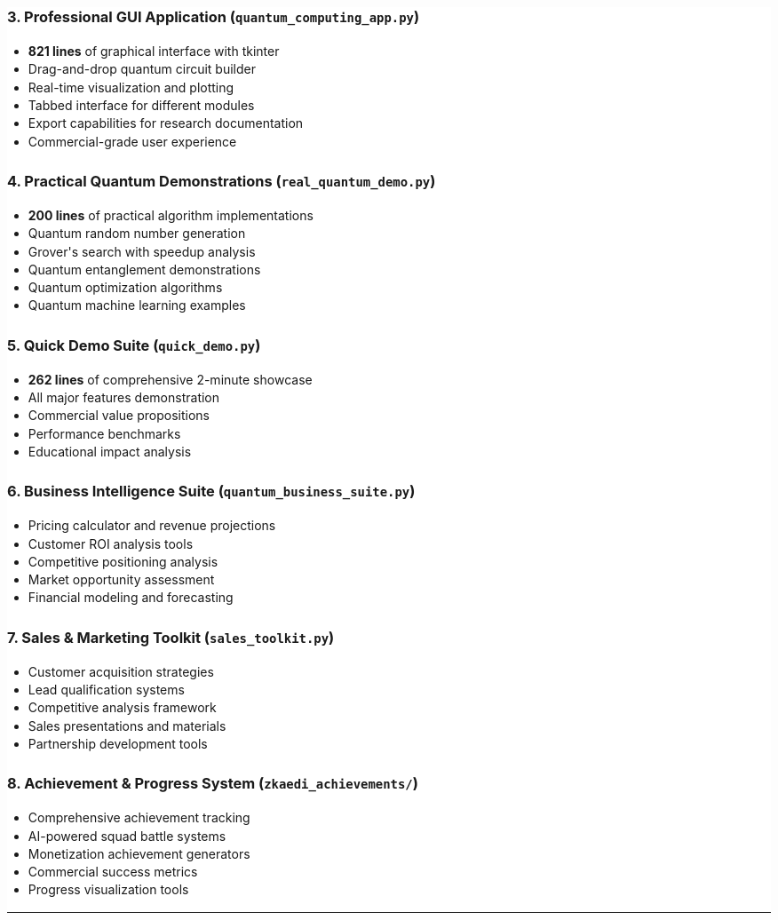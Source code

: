### **3. Professional GUI Application** (`quantum_computing_app.py`)
- **821 lines** of graphical interface with tkinter
- Drag-and-drop quantum circuit builder
- Real-time visualization and plotting
- Tabbed interface for different modules
- Export capabilities for research documentation
- Commercial-grade user experience

### **4. Practical Quantum Demonstrations** (`real_quantum_demo.py`)
- **200 lines** of practical algorithm implementations
- Quantum random number generation
- Grover's search with speedup analysis
- Quantum entanglement demonstrations
- Quantum optimization algorithms
- Quantum machine learning examples

### **5. Quick Demo Suite** (`quick_demo.py`)
- **262 lines** of comprehensive 2-minute showcase
- All major features demonstration
- Commercial value propositions
- Performance benchmarks
- Educational impact analysis

### **6. Business Intelligence Suite** (`quantum_business_suite.py`)
- Pricing calculator and revenue projections
- Customer ROI analysis tools
- Competitive positioning analysis
- Market opportunity assessment
- Financial modeling and forecasting

### **7. Sales & Marketing Toolkit** (`sales_toolkit.py`)
- Customer acquisition strategies
- Lead qualification systems
- Competitive analysis framework
- Sales presentations and materials
- Partnership development tools

### **8. Achievement & Progress System** (`zkaedi_achievements/`)
- Comprehensive achievement tracking
- AI-powered squad battle systems
- Monetization achievement generators
- Commercial success metrics
- Progress visualization tools

---
